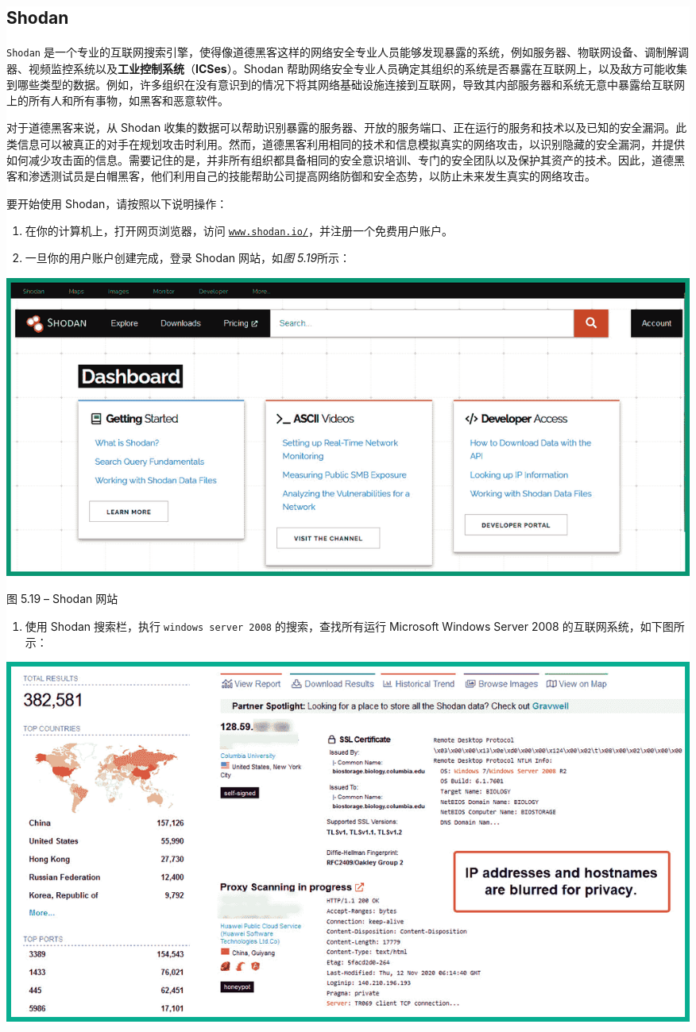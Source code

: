 ## Shodan

`Shodan` 是一个专业的互联网搜索引擎，使得像道德黑客这样的网络安全专业人员能够发现暴露的系统，例如服务器、物联网设备、调制解调器、视频监控系统以及**工业控制系统**（**ICSes**）。Shodan 帮助网络安全专业人员确定其组织的系统是否暴露在互联网上，以及敌方可能收集到哪些类型的数据。例如，许多组织在没有意识到的情况下将其网络基础设施连接到互联网，导致其内部服务器和系统无意中暴露给互联网上的所有人和所有事物，如黑客和恶意软件。

对于道德黑客来说，从 Shodan 收集的数据可以帮助识别暴露的服务器、开放的服务端口、正在运行的服务和技术以及已知的安全漏洞。此类信息可以被真正的对手在规划攻击时利用。然而，道德黑客利用相同的技术和信息模拟真实的网络攻击，以识别隐藏的安全漏洞，并提供如何减少攻击面的信息。需要记住的是，并非所有组织都具备相同的安全意识培训、专门的安全团队以及保护其资产的技术。因此，道德黑客和渗透测试员是白帽黑客，他们利用自己的技能帮助公司提高网络防御和安全态势，以防止未来发生真实的网络攻击。

要开始使用 Shodan，请按照以下说明操作：

1.  在你的计算机上，打开网页浏览器，访问 [`www.shodan.io/`](https://www.shodan.io/)，并注册一个免费用户账户。

1.  一旦你的用户账户创建完成，登录 Shodan 网站，如*图 5.19*所示：

![图 5.19 – Shodan 网站](img/Figure_5.19_B19448.jpg)

图 5.19 – Shodan 网站

1.  使用 Shodan 搜索栏，执行 `windows server 2008` 的搜索，查找所有运行 Microsoft Windows Server 2008 的互联网系统，如下图所示：

![图 5.20 – 识别 Windows 服务器](img/Figure_5.20_B19448.jpg)
